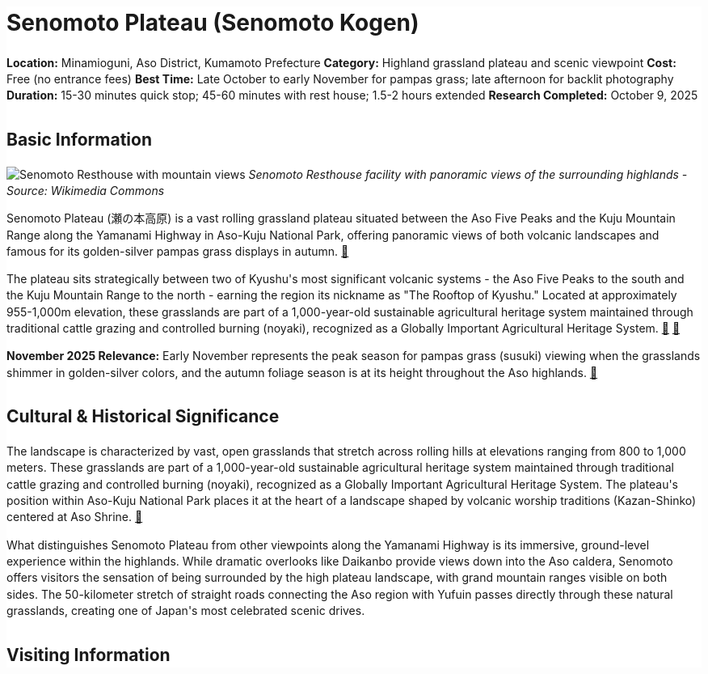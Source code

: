 # Senomoto Plateau (Senomoto Kogen)

**Location:** Minamioguni, Aso District, Kumamoto Prefecture
**Category:** Highland grassland plateau and scenic viewpoint
**Cost:** Free (no entrance fees)
**Best Time:** Late October to early November for pampas grass; late afternoon for backlit photography
**Duration:** 15-30 minutes quick stop; 45-60 minutes with rest house; 1.5-2 hours extended
**Research Completed:** October 9, 2025

## Basic Information

![Senomoto Resthouse with mountain views](https://upload.wikimedia.org/wikipedia/commons/b/b2/Senomoto-Resthouse.JPG)
*Senomoto Resthouse facility with panoramic views of the surrounding highlands - Source: Wikimedia Commons*

Senomoto Plateau (瀬の本高原) is a vast rolling grassland plateau situated between the Aso Five Peaks and the Kuju Mountain Range along the Yamanami Highway in Aso-Kuju National Park, offering panoramic views of both volcanic landscapes and famous for its golden-silver pampas grass displays in autumn. [🔗](https://www.japan.travel/national-parks/parks/aso-kuju/see-and-do/yamanami-highway-scenic-drive/)

The plateau sits strategically between two of Kyushu's most significant volcanic systems - the Aso Five Peaks to the south and the Kuju Mountain Range to the north - earning the region its nickname as "The Rooftop of Kyushu." Located at approximately 955-1,000m elevation, these grasslands are part of a 1,000-year-old sustainable agricultural heritage system maintained through traditional cattle grazing and controlled burning (noyaki), recognized as a Globally Important Agricultural Heritage System. [🔗](https://aroundus.com/p/164484810-senomoto-plateau) [🔗](https://en.minamioguni.jp/archives/196531)

**November 2025 Relevance:** Early November represents the peak season for pampas grass (susuki) viewing when the grasslands shimmer in golden-silver colors, and the autumn foliage season is at its height throughout the Aso highlands. [🔗](https://www.japan.travel/national-parks/parks/aso-kuju/see-and-do/yamanami-highway-scenic-drive/)

## Cultural & Historical Significance

The landscape is characterized by vast, open grasslands that stretch across rolling hills at elevations ranging from 800 to 1,000 meters. These grasslands are part of a 1,000-year-old sustainable agricultural heritage system maintained through traditional cattle grazing and controlled burning (noyaki), recognized as a Globally Important Agricultural Heritage System. The plateau's position within Aso-Kuju National Park places it at the heart of a landscape shaped by volcanic worship traditions (Kazan-Shinko) centered at Aso Shrine. [🔗](https://en.minamioguni.jp/archives/196531)

What distinguishes Senomoto Plateau from other viewpoints along the Yamanami Highway is its immersive, ground-level experience within the highlands. While dramatic overlooks like Daikanbo provide views down into the Aso caldera, Senomoto offers visitors the sensation of being surrounded by the high plateau landscape, with grand mountain ranges visible on both sides. The 50-kilometer stretch of straight roads connecting the Aso region with Yufuin passes directly through these natural grasslands, creating one of Japan's most celebrated scenic drives.

## Visiting Information

